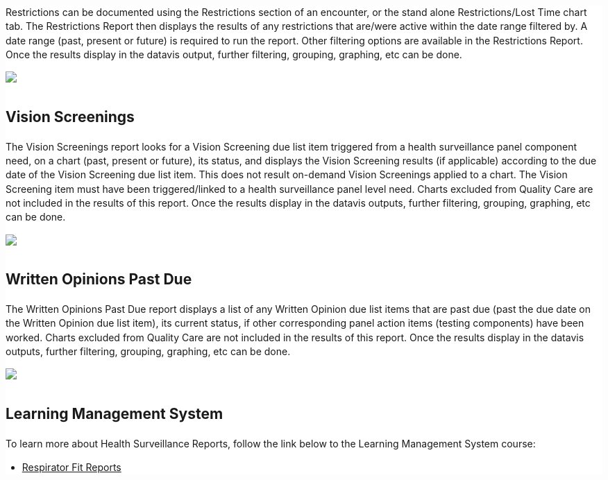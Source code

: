 Restrictions can be documented using the Restrictions section of an encounter, or the stand alone Restrictions/Lost Time chart tab. The Restrictions Report then displays the results of any restrictions that are/were active within the date range filtered by. A date range (past, present or future) is required to run the report.  Other filtering options are available in the Restrictions Report.  Once the results display in the datavis output, further filtering, grouping, graphing, etc can be done.

![](../health-surveillance-reports.assets/65dd64ff89b6b2aa7ab9eb40cad46273.png)

## Vision Screenings

The Vision Screenings report looks for a Vision Screening due list item triggered from a health surveillance panel component need, on a chart (past, present or future), its status, and displays the Vision Screening results (if applicable) according to the due date of the Vision Screening due list item. This does not result on-demand Vision Screenings applied to a chart.  The Vision Screening item must have been triggered/linked to a health surveillance panel level need. Charts excluded from Quality Care are not included in the results of this report. Once the results display in the datavis outputs, further filtering, grouping, graphing, etc can be done.

![](../health-surveillance-reports.assets/bbe8ffab999e4a5c78a3cc4c92d1d432.png)

## Written Opinions Past Due

The Written Opinions Past Due report displays a list of any Written Opinion due list items that are past due (past the due date on the Written Opinion due list item), its current status, if other corresponding panel action items (testing components) have been worked. Charts excluded from Quality Care are not included in the results of this report. Once the results display in the datavis outputs, further filtering, grouping, graphing, etc can be done.

![](../health-surveillance-reports.assets/722f93f45bced4a21b7cc8c14cf211ff.png)

## Learning Management System

To learn more about Health Surveillance Reports, follow the link below to the Learning Management System course:

* [Respirator Fit Reports](https://mie.talentlms.com/shared/start/key:SZTRKMFP)
